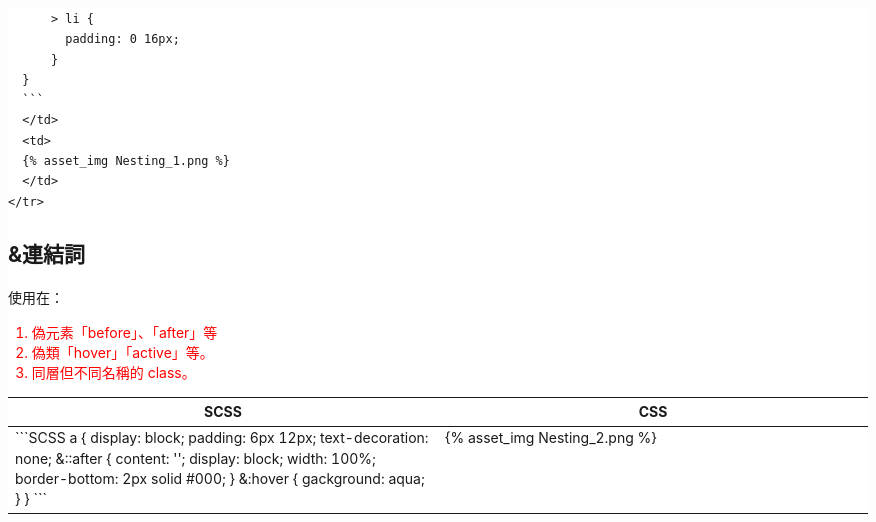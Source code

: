           > li {
            padding: 0 16px;
          }
      }
      ```
      </td>
      <td>
      {% asset_img Nesting_1.png %}
      </td>
    </tr>
  </tbody>
</table>

## &連結詞

使用在：
<font color='red'>
1. 偽元素「before」、「after」等 
1. 偽類「hover」「active」等。
1. 同層但不同名稱的 class。
</font>

<table>
  <thead>
    <tr>
      <th width="50%">SCSS</th>
      <th width="50%">CSS</th>
    </tr>
  </thead>
  <tbody>
    <tr>
      <td>
      ```SCSS
      a {
        display: block;
        padding: 6px 12px;
        text-decoration: none;
        &::after {
          content: '';
          display: block;
          width: 100%;
          border-bottom: 2px solid #000;
        }
        &:hover {
          gackground: aqua;
        }
      }
      ```
      </td>
      <td>
      {% asset_img Nesting_2.png %}
      </td>
    </tr>
  </tbody>
</table>
